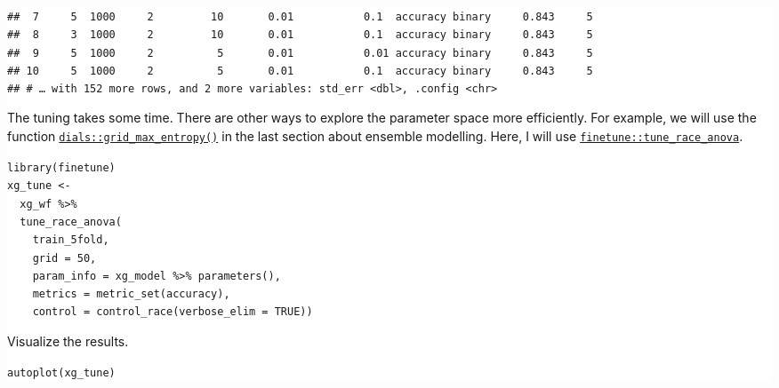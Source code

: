     ##  7     5  1000     2         10       0.01           0.1  accuracy binary     0.843     5
    ##  8     3  1000     2         10       0.01           0.1  accuracy binary     0.843     5
    ##  9     5  1000     2          5       0.01           0.01 accuracy binary     0.843     5
    ## 10     5  1000     2          5       0.01           0.1  accuracy binary     0.843     5
    ## # … with 152 more rows, and 2 more variables: std_err <dbl>, .config <chr>

The tuning takes some time. There are other ways to explore the
parameter space more efficiently. For example, we will use the function
[`dials::grid_max_entropy()`](https://dials.tidymodels.org/reference/grid_max_entropy.html)
in the last section about ensemble modelling. Here, I will use
[`finetune::tune_race_anova`](https://search.r-project.org/CRAN/refmans/finetune/html/tune_race_anova.html).

    library(finetune)
    xg_tune <-
      xg_wf %>%
      tune_race_anova(
        train_5fold,
        grid = 50,
        param_info = xg_model %>% parameters(),
        metrics = metric_set(accuracy),
        control = control_race(verbose_elim = TRUE))

Visualize the results.

    autoplot(xg_tune)
